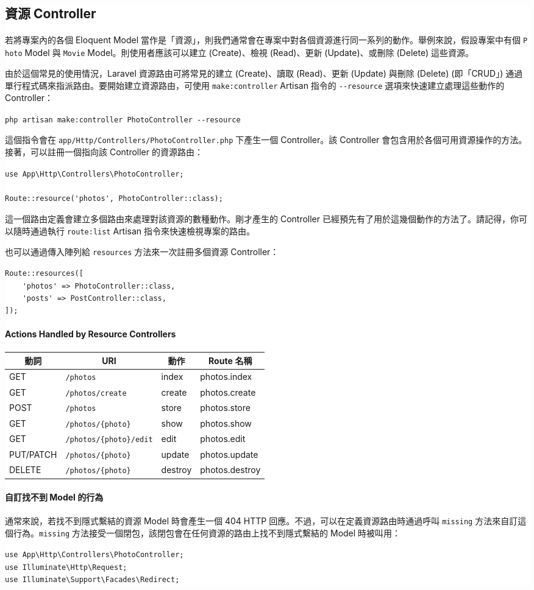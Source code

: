 ## 資源 Controller

若將專案內的各個 Eloquent Model 當作是「資源」，則我們通常會在專案中對各個資源進行同一系列的動作。舉例來說，假設專案中有個 `Photo` Model 與 `Movie` Model。則使用者應該可以建立 (Create)、檢視 (Read)、更新 (Update)、或刪除 (Delete) 這些資源。

由於這個常見的使用情況，Laravel 資源路由可將常見的建立 (Create)、讀取 (Read)、更新 (Update) 與刪除 (Delete) (即「CRUD」) 通過單行程式碼來指派路由。要開始建立資源路由，可使用 `make:controller` Artisan 指令的 `--resource` 選項來快速建立處理這些動作的 Controller：

```shell
php artisan make:controller PhotoController --resource
```
這個指令會在 `app/Http/Controllers/PhotoController.php` 下產生一個 Controller。該 Controller 會包含用於各個可用資源操作的方法。接著，可以註冊一個指向該 Controller 的資源路由：

    use App\Http\Controllers\PhotoController;
    
    Route::resource('photos', PhotoController::class);
這一個路由定義會建立多個路由來處理對該資源的數種動作。剛才產生的 Controller 已經預先有了用於這幾個動作的方法了。請記得，你可以隨時通過執行 `route:list` Artisan 指令來快速檢視專案的路由。

也可以通過傳入陣列給 `resources` 方法來一次註冊多個資源 Controller：

    Route::resources([
        'photos' => PhotoController::class,
        'posts' => PostController::class,
    ]);
<a name="actions-handled-by-resource-controllers"></a>

#### Actions Handled by Resource Controllers

| 動詞 | URI | 動作 | Route 名稱 |
| --- | --- | --- | --- |
| GET | `/photos` | index | photos.index |
| GET | `/photos/create` | create | photos.create |
| POST | `/photos` | store | photos.store |
| GET | `/photos/{photo}` | show | photos.show |
| GET | `/photos/{photo}/edit` | edit | photos.edit |
| PUT/PATCH | `/photos/{photo}` | update | photos.update |
| DELETE | `/photos/{photo}` | destroy | photos.destroy |

<a name="customizing-missing-model-behavior"></a>

#### 自訂找不到 Model 的行為

通常來說，若找不到隱式繫結的資源 Model 時會產生一個 404 HTTP 回應。不過，可以在定義資源路由時通過呼叫 `missing` 方法來自訂這個行為。`missing` 方法接受一個閉包，該閉包會在任何資源的路由上找不到隱式繫結的 Model 時被叫用：

    use App\Http\Controllers\PhotoController;
    use Illuminate\Http\Request;
    use Illuminate\Support\Facades\Redirect;
    